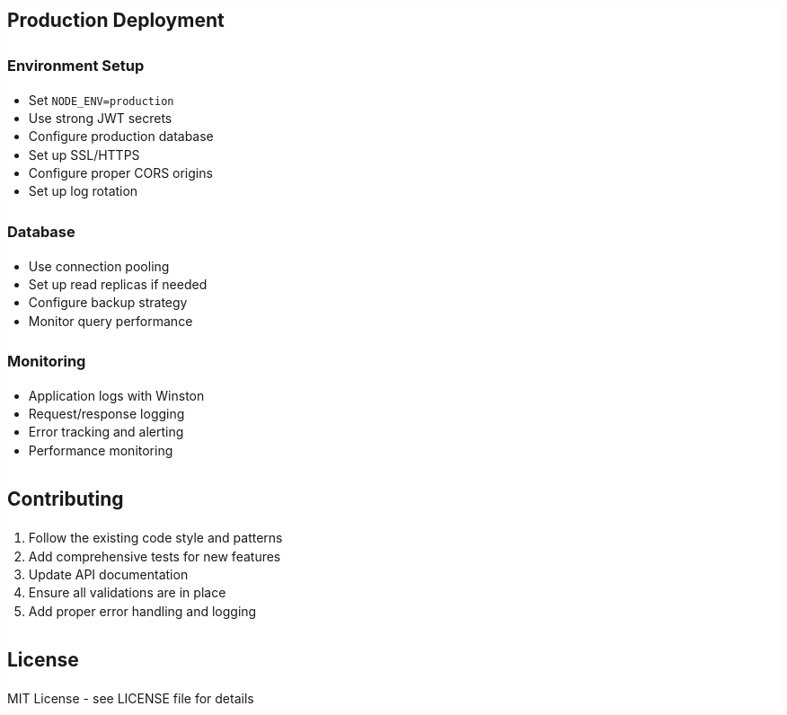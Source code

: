 ## Production Deployment

### Environment Setup
- Set `NODE_ENV=production`
- Use strong JWT secrets
- Configure production database
- Set up SSL/HTTPS
- Configure proper CORS origins
- Set up log rotation

### Database
- Use connection pooling
- Set up read replicas if needed
- Configure backup strategy
- Monitor query performance

### Monitoring
- Application logs with Winston
- Request/response logging
- Error tracking and alerting
- Performance monitoring

## Contributing

1. Follow the existing code style and patterns
2. Add comprehensive tests for new features
3. Update API documentation
4. Ensure all validations are in place
5. Add proper error handling and logging

## License

MIT License - see LICENSE file for details
